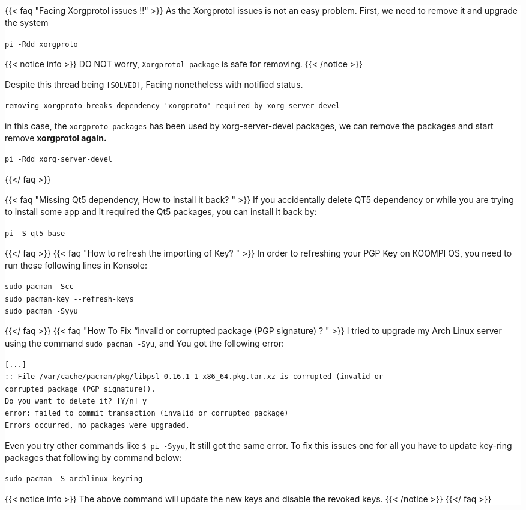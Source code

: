{{< faq "Facing Xorgprotol issues !!" >}}
As the Xorgprotol issues is not an easy problem. First, we need to remove it and upgrade the system
```
pi -Rdd xorgproto
```
{{< notice info >}}
DO NOT worry, `Xorgprotol package` is safe for removing. 
{{< /notice >}}

Despite this thread being `[SOLVED]`, Facing nonetheless with notified status.
```
removing xorgproto breaks dependency 'xorgproto' required by xorg-server-devel
```
in this case, the `xorgproto packages` has been used by xorg-server-devel packages, we can remove the packages and start remove **xorgprotol again.**
```
pi -Rdd xorg-server-devel
```
{{</ faq >}}


{{< faq "Missing Qt5 dependency, How to install it back? " >}}
If you accidentally delete QT5 dependency or while you are trying to install some app and it required the Qt5 packages, you can install it back by:
```
pi -S qt5-base
```
{{</ faq >}}
{{< faq "How to refresh the importing of Key? " >}}
In order to refreshing your PGP Key on KOOMPI OS, you need to run these following lines in Konsole:
```
sudo pacman -Scc
sudo pacman-key --refresh-keys
sudo pacman -Syyu
```
{{</ faq >}}
{{< faq "How To Fix “invalid or corrupted package (PGP signature) ? " >}}
I tried to upgrade my Arch Linux server using the command `sudo pacman -Syu`, and You got the 
following error:
```
[...]
:: File /var/cache/pacman/pkg/libpsl-0.16.1-1-x86_64.pkg.tar.xz is corrupted (invalid or 
corrupted package (PGP signature)).
Do you want to delete it? [Y/n] y
error: failed to commit transaction (invalid or corrupted package)
Errors occurred, no packages were upgraded.
```
Even you try other commands like `$ pi -Syyu`, It still got the same error. To fix this issues one for all you 
have to update key-ring packages that following by command below:
```
sudo pacman -S archlinux-keyring
```
{{< notice info >}}
The above command will update the new keys and disable the revoked keys.
{{< /notice >}}
{{</ faq >}}
